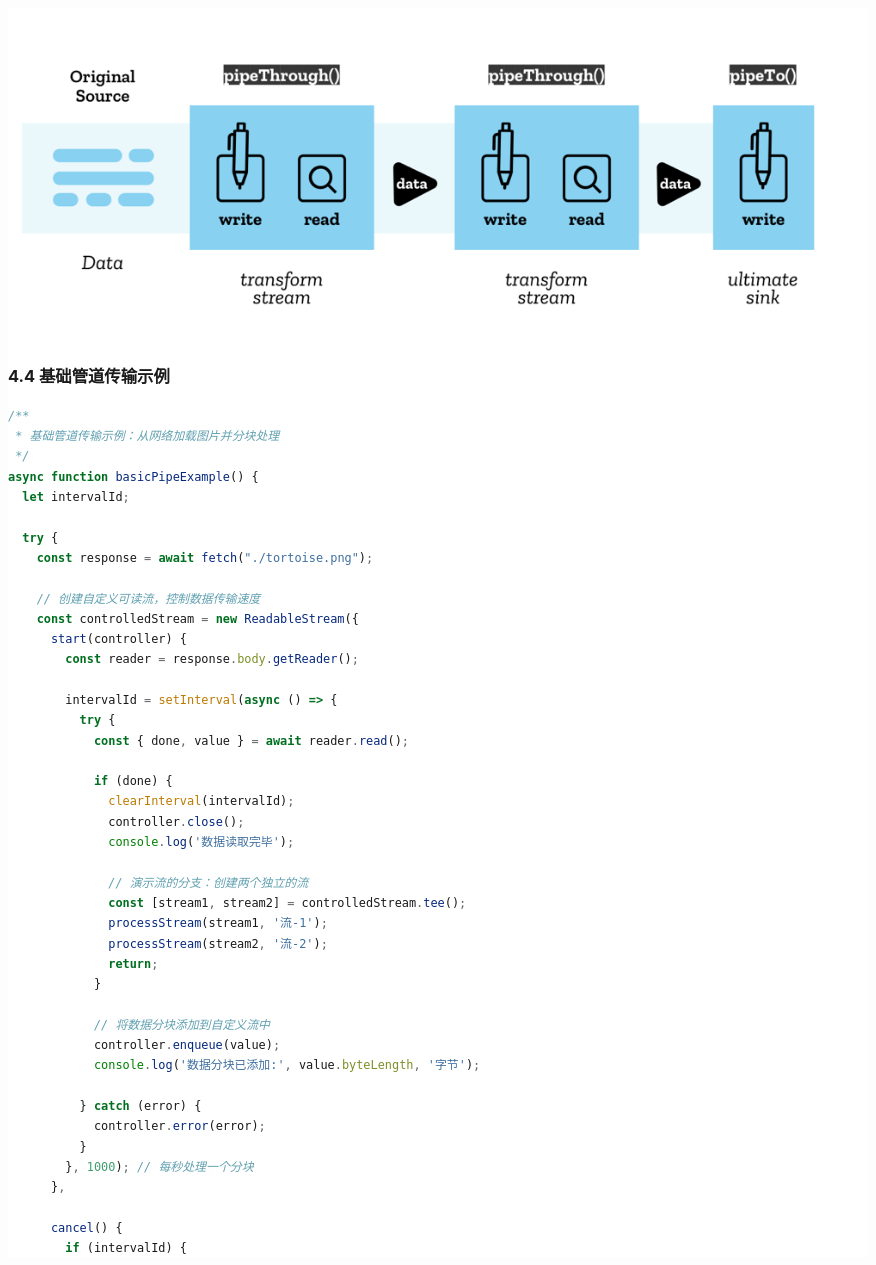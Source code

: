 ![管道传输架构](pipechain.png)

### 4.4 基础管道传输示例

```javascript
/**
 * 基础管道传输示例：从网络加载图片并分块处理
 */
async function basicPipeExample() {
  let intervalId;
  
  try {
    const response = await fetch("./tortoise.png");
    
    // 创建自定义可读流，控制数据传输速度
    const controlledStream = new ReadableStream({
      start(controller) {
        const reader = response.body.getReader();
        
        intervalId = setInterval(async () => {
          try {
            const { done, value } = await reader.read();
            
            if (done) {
              clearInterval(intervalId);
              controller.close();
              console.log('数据读取完毕');
              
              // 演示流的分支：创建两个独立的流
              const [stream1, stream2] = controlledStream.tee();
              processStream(stream1, '流-1');
              processStream(stream2, '流-2');
              return;
            }
            
            // 将数据分块添加到自定义流中
            controller.enqueue(value);
            console.log('数据分块已添加:', value.byteLength, '字节');
            
          } catch (error) {
            controller.error(error);
          }
        }, 1000); // 每秒处理一个分块
      },

      cancel() {
        if (intervalId) {
```